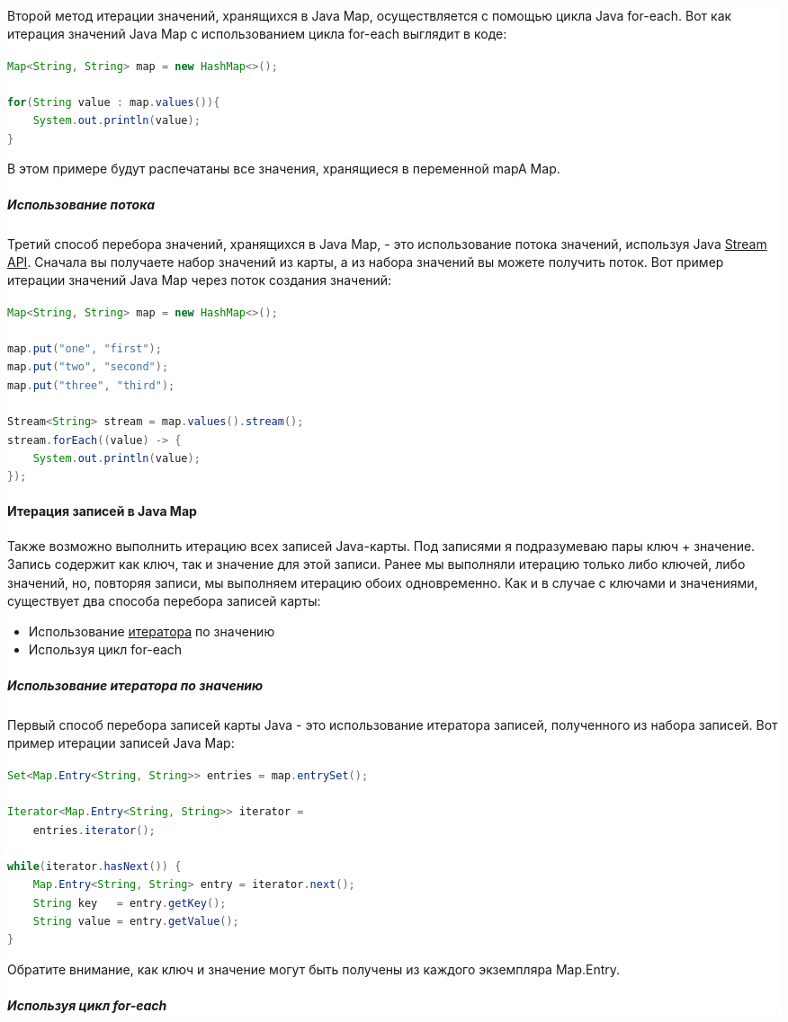 Второй метод итерации значений, хранящихся в Java Map, осуществляется с помощью цикла Java for-each. Вот как итерация значений Java Map с использованием цикла for-each выглядит в коде:
```java
Map<String, String> map = new HashMap<>();

for(String value : map.values()){
    System.out.println(value);
}
```
В этом примере будут распечатаны все значения, хранящиеся в переменной mapA Map.
##### Использование потока #####

Третий способ перебора значений, хранящихся в Java Map, - это использование потока значений, используя Java [Stream API](StreamAPI). Сначала вы получаете набор значений из карты, а из набора значений вы можете получить поток. Вот пример итерации значений Java Map через поток создания значений:
```java
Map<String, String> map = new HashMap<>();

map.put("one", "first");
map.put("two", "second");
map.put("three", "third");

Stream<String> stream = map.values().stream();
stream.forEach((value) -> {
    System.out.println(value);
});
```
#### Итерация записей в Java Map ####

Также возможно выполнить итерацию всех записей Java-карты. Под записями я подразумеваю пары ключ + значение. Запись содержит как ключ, так и значение для этой записи. Ранее мы выполняли итерацию только либо ключей, либо значений, но, повторяя записи, мы выполняем итерацию обоих одновременно. Как и в случае с ключами и значениями, существует два способа перебора записей карты:
- Использование [итератора](Iterator) по значению
- Используя цикл for-each
##### Использование итератора по значению #####

Первый способ перебора записей карты Java - это использование итератора записей, полученного из набора записей. Вот пример итерации записей Java Map:
```java
Set<Map.Entry<String, String>> entries = map.entrySet();

Iterator<Map.Entry<String, String>> iterator =
    entries.iterator();

while(iterator.hasNext()) {
    Map.Entry<String, String> entry = iterator.next();
    String key   = entry.getKey();
    String value = entry.getValue();
}
```
Обратите внимание, как ключ и значение могут быть получены из каждого экземпляра Map.Entry.
##### Используя цикл for-each #####
